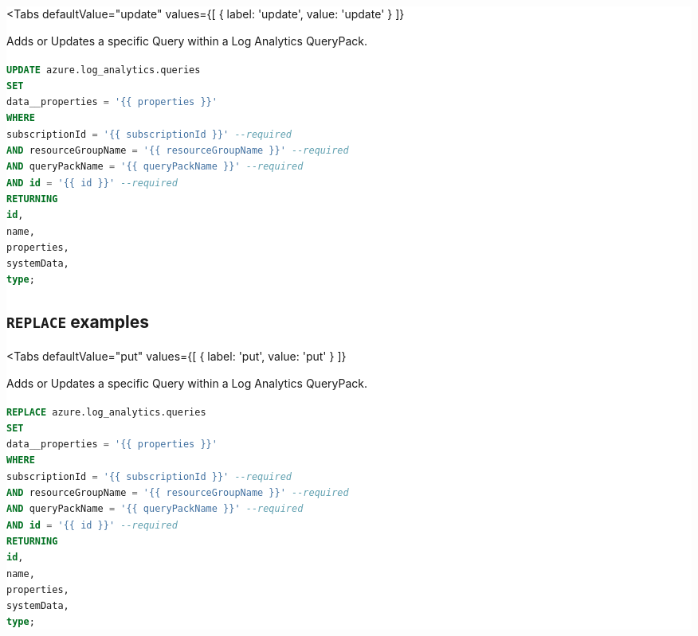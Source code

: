 <Tabs
    defaultValue="update"
    values={[
        { label: 'update', value: 'update' }
    ]}
>
<TabItem value="update">

Adds or Updates a specific Query within a Log Analytics QueryPack.

```sql
UPDATE azure.log_analytics.queries
SET 
data__properties = '{{ properties }}'
WHERE 
subscriptionId = '{{ subscriptionId }}' --required
AND resourceGroupName = '{{ resourceGroupName }}' --required
AND queryPackName = '{{ queryPackName }}' --required
AND id = '{{ id }}' --required
RETURNING
id,
name,
properties,
systemData,
type;
```
</TabItem>
</Tabs>


## `REPLACE` examples

<Tabs
    defaultValue="put"
    values={[
        { label: 'put', value: 'put' }
    ]}
>
<TabItem value="put">

Adds or Updates a specific Query within a Log Analytics QueryPack.

```sql
REPLACE azure.log_analytics.queries
SET 
data__properties = '{{ properties }}'
WHERE 
subscriptionId = '{{ subscriptionId }}' --required
AND resourceGroupName = '{{ resourceGroupName }}' --required
AND queryPackName = '{{ queryPackName }}' --required
AND id = '{{ id }}' --required
RETURNING
id,
name,
properties,
systemData,
type;
```
</TabItem>
</Tabs>
